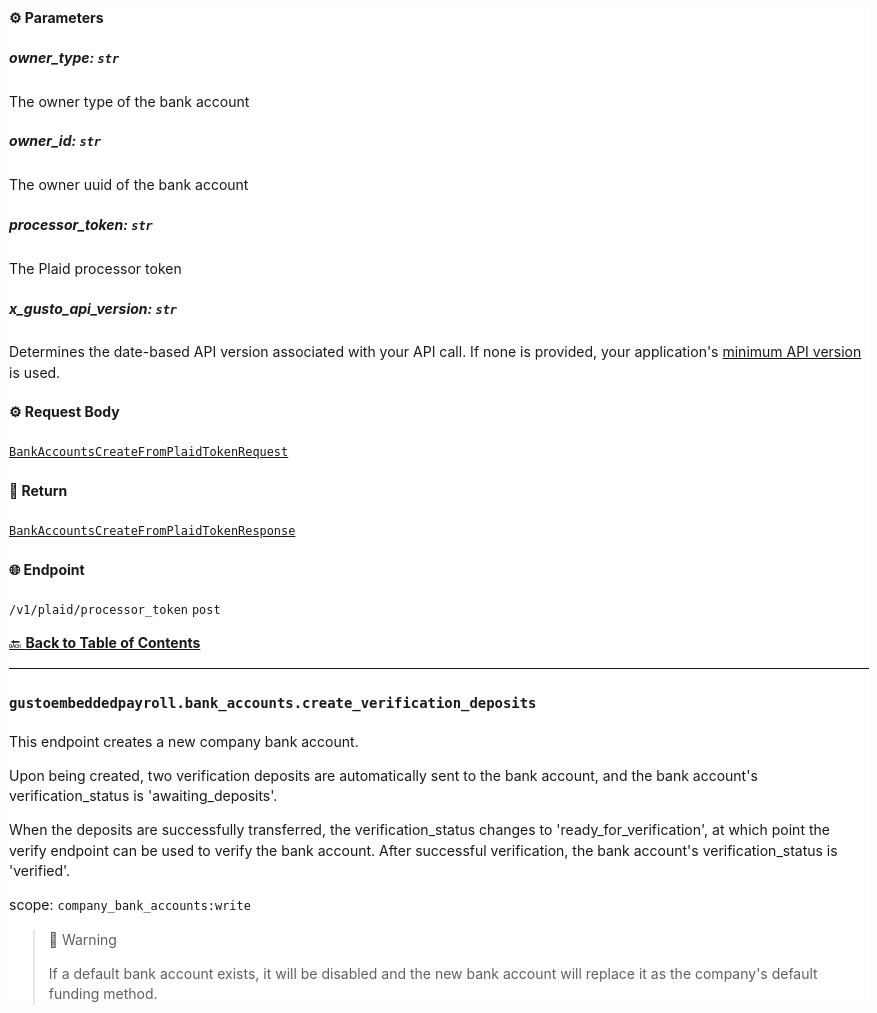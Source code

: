 #### ⚙️ Parameters<a id="⚙️-parameters"></a>

##### owner_type: `str`<a id="owner_type-str"></a>

The owner type of the bank account

##### owner_id: `str`<a id="owner_id-str"></a>

The owner uuid of the bank account

##### processor_token: `str`<a id="processor_token-str"></a>

The Plaid processor token

##### x_gusto_api_version: `str`<a id="x_gusto_api_version-str"></a>

Determines the date-based API version associated with your API call. If none is provided, your application's [minimum API version](https://docs.gusto.com/embedded-payroll/docs/api-versioning#minimum-api-version) is used.

#### ⚙️ Request Body<a id="⚙️-request-body"></a>

[`BankAccountsCreateFromPlaidTokenRequest`](./gusto_embedded_payroll_python_sdk/type/bank_accounts_create_from_plaid_token_request.py)
#### 🔄 Return<a id="🔄-return"></a>

[`BankAccountsCreateFromPlaidTokenResponse`](./gusto_embedded_payroll_python_sdk/pydantic/bank_accounts_create_from_plaid_token_response.py)

#### 🌐 Endpoint<a id="🌐-endpoint"></a>

`/v1/plaid/processor_token` `post`

[🔙 **Back to Table of Contents**](#table-of-contents)

---

### `gustoembeddedpayroll.bank_accounts.create_verification_deposits`<a id="gustoembeddedpayrollbank_accountscreate_verification_deposits"></a>

This endpoint creates a new company bank account.

Upon being created, two verification deposits are automatically sent to the bank account, and the bank account's verification_status is 'awaiting_deposits'. 

When the deposits are successfully transferred, the verification_status changes to 'ready_for_verification', at which point the verify endpoint can be used to verify the bank account.
After successful verification, the bank account's verification_status is 'verified'.

scope: `company_bank_accounts:write`

> 🚧 Warning
>
> If a default bank account exists, it will be disabled and the new bank account will replace it as the company's default funding method.
